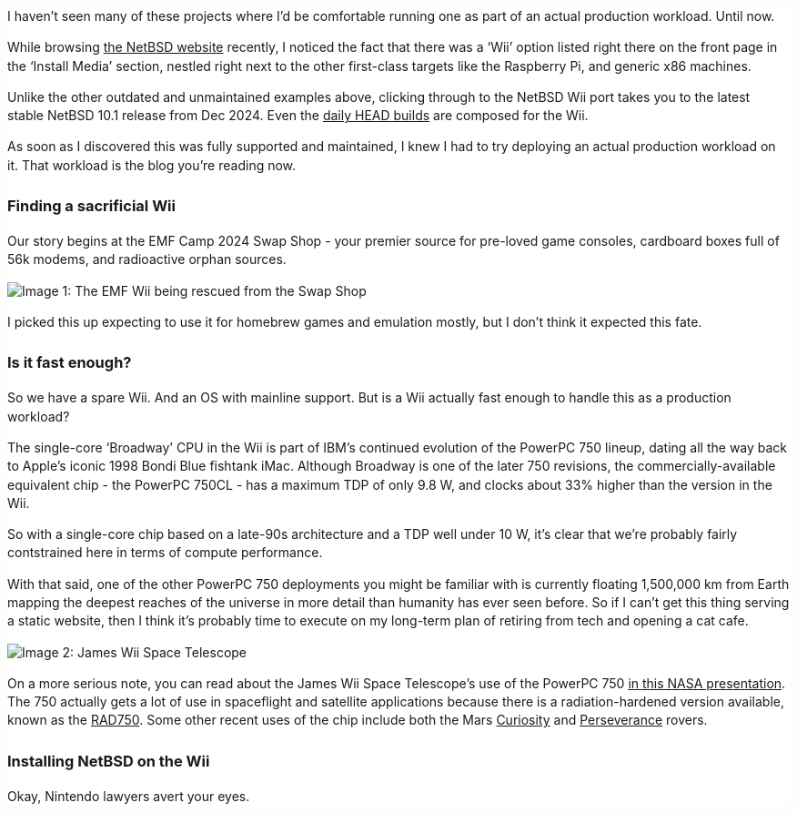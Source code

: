 I haven’t seen many of these projects where I’d be comfortable running one as part of an actual production workload. Until now.

While browsing [the NetBSD website](https://netbsd.org/) recently, I noticed the fact that there was a ‘Wii’ option listed right there on the front page in the ‘Install Media’ section, nestled right next to the other first-class targets like the Raspberry Pi, and generic x86 machines.

Unlike the other outdated and unmaintained examples above, clicking through to the NetBSD Wii port takes you to the latest stable NetBSD 10.1 release from Dec 2024. Even the [daily HEAD builds](https://nycdn.netbsd.org/pub/NetBSD-daily/HEAD/latest/evbppc/binary/gzimg/) are composed for the Wii.

As soon as I discovered this was fully supported and maintained, I knew I had to try deploying an actual production workload on it. That workload is the blog you’re reading now.

### Finding a sacrificial Wii

Our story begins at the EMF Camp 2024 Swap Shop - your premier source for pre-loved game consoles, cardboard boxes full of 56k modems, and radioactive orphan sources.

![Image 1: The EMF Wii being rescued from the Swap Shop](https://blog.infected.systems/posts/2025-04-21-this-blog-is-hosted-on-a-nintendo-wii/emf-wii.jpg)

I picked this up expecting to use it for homebrew games and emulation mostly, but I don’t think it expected this fate.

### Is it fast enough?

So we have a spare Wii. And an OS with mainline support. But is a Wii actually fast enough to handle this as a production workload?

The single-core ‘Broadway’ CPU in the Wii is part of IBM’s continued evolution of the PowerPC 750 lineup, dating all the way back to Apple’s iconic 1998 Bondi Blue fishtank iMac. Although Broadway is one of the later 750 revisions, the commercially-available equivalent chip - the PowerPC 750CL - has a maximum TDP of only 9.8 W, and clocks about 33% higher than the version in the Wii.

So with a single-core chip based on a late-90s architecture and a TDP well under 10 W, it’s clear that we’re probably fairly contstrained here in terms of compute performance.

With that said, one of the other PowerPC 750 deployments you might be familiar with is currently floating 1,500,000 km from Earth mapping the deepest reaches of the universe in more detail than humanity has ever seen before. So if I can’t get this thing serving a static website, then I think it’s probably time to execute on my long-term plan of retiring from tech and opening a cat cafe.

![Image 2: James Wii Space Telescope](https://blog.infected.systems/posts/2025-04-21-this-blog-is-hosted-on-a-nintendo-wii/jameswiispacetelescope.jpg)

On a more serious note, you can read about the James Wii Space Telescope’s use of the PowerPC 750 [in this NASA presentation](https://ntrs.nasa.gov/api/citations/20150019915/downloads/20150019915.pdf). The 750 actually gets a lot of use in spaceflight and satellite applications because there is a radiation-hardened version available, known as the [RAD750](https://en.wikipedia.org/wiki/RAD750). Some other recent uses of the chip include both the Mars [Curiosity](https://en.wikipedia.org/wiki/Curiosity_(rover)) and [Perseverance](https://en.wikipedia.org/wiki/Perseverance_(rover)) rovers.

### Installing NetBSD on the Wii

Okay, Nintendo lawyers avert your eyes.
